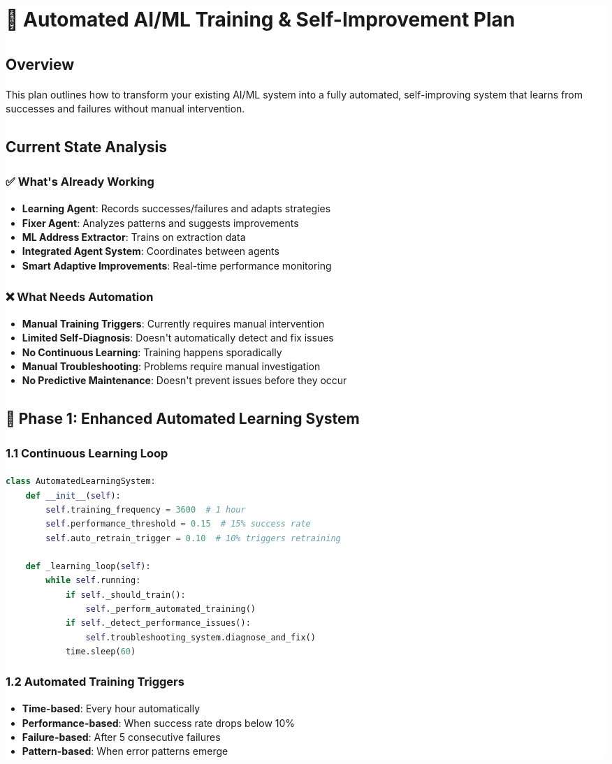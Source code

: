 # 🤖 Automated AI/ML Training & Self-Improvement Plan

## Overview
This plan outlines how to transform your existing AI/ML system into a fully automated, self-improving system that learns from successes and failures without manual intervention.

## Current State Analysis

### ✅ What's Already Working
- **Learning Agent**: Records successes/failures and adapts strategies
- **Fixer Agent**: Analyzes patterns and suggests improvements
- **ML Address Extractor**: Trains on extraction data
- **Integrated Agent System**: Coordinates between agents
- **Smart Adaptive Improvements**: Real-time performance monitoring

### ❌ What Needs Automation
- **Manual Training Triggers**: Currently requires manual intervention
- **Limited Self-Diagnosis**: Doesn't automatically detect and fix issues
- **No Continuous Learning**: Training happens sporadically
- **Manual Troubleshooting**: Problems require manual investigation
- **No Predictive Maintenance**: Doesn't prevent issues before they occur

## 🎯 Phase 1: Enhanced Automated Learning System

### 1.1 Continuous Learning Loop
```python
class AutomatedLearningSystem:
    def __init__(self):
        self.training_frequency = 3600  # 1 hour
        self.performance_threshold = 0.15  # 15% success rate
        self.auto_retrain_trigger = 0.10  # 10% triggers retraining
        
    def _learning_loop(self):
        while self.running:
            if self._should_train():
                self._perform_automated_training()
            if self._detect_performance_issues():
                self.troubleshooting_system.diagnose_and_fix()
            time.sleep(60)
```

### 1.2 Automated Training Triggers
- **Time-based**: Every hour automatically
- **Performance-based**: When success rate drops below 10%
- **Failure-based**: After 5 consecutive failures
- **Pattern-based**: When error patterns emerge
